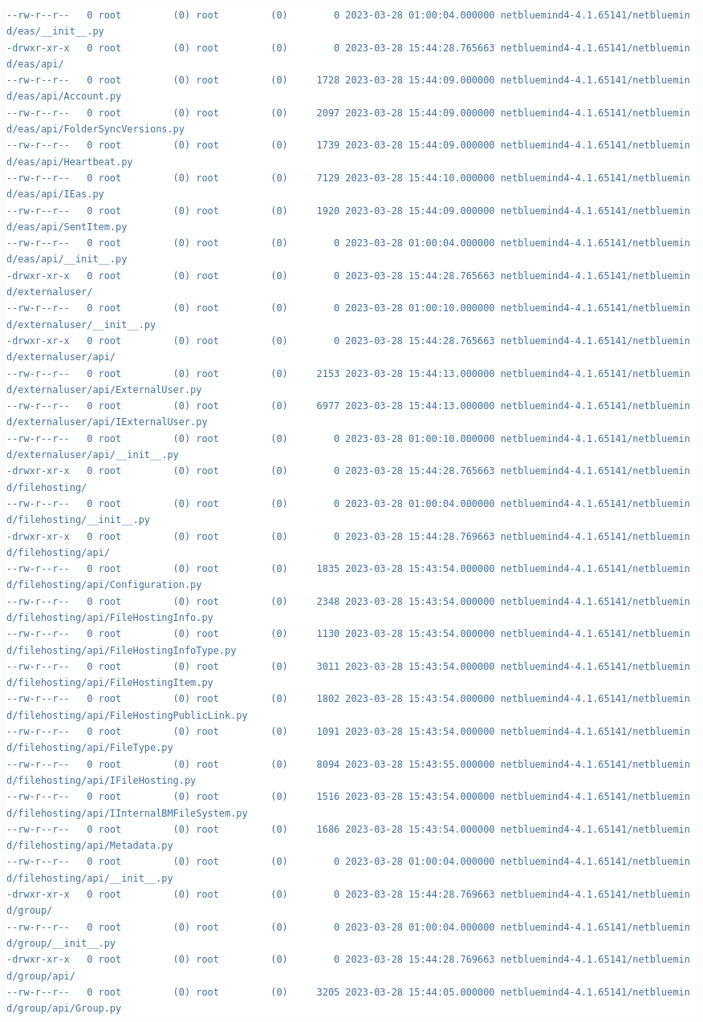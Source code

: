 ```diff
--rw-r--r--   0 root         (0) root         (0)        0 2023-03-28 01:00:04.000000 netbluemind4-4.1.65141/netbluemind/eas/__init__.py
-drwxr-xr-x   0 root         (0) root         (0)        0 2023-03-28 15:44:28.765663 netbluemind4-4.1.65141/netbluemind/eas/api/
--rw-r--r--   0 root         (0) root         (0)     1728 2023-03-28 15:44:09.000000 netbluemind4-4.1.65141/netbluemind/eas/api/Account.py
--rw-r--r--   0 root         (0) root         (0)     2097 2023-03-28 15:44:09.000000 netbluemind4-4.1.65141/netbluemind/eas/api/FolderSyncVersions.py
--rw-r--r--   0 root         (0) root         (0)     1739 2023-03-28 15:44:09.000000 netbluemind4-4.1.65141/netbluemind/eas/api/Heartbeat.py
--rw-r--r--   0 root         (0) root         (0)     7129 2023-03-28 15:44:10.000000 netbluemind4-4.1.65141/netbluemind/eas/api/IEas.py
--rw-r--r--   0 root         (0) root         (0)     1920 2023-03-28 15:44:09.000000 netbluemind4-4.1.65141/netbluemind/eas/api/SentItem.py
--rw-r--r--   0 root         (0) root         (0)        0 2023-03-28 01:00:04.000000 netbluemind4-4.1.65141/netbluemind/eas/api/__init__.py
-drwxr-xr-x   0 root         (0) root         (0)        0 2023-03-28 15:44:28.765663 netbluemind4-4.1.65141/netbluemind/externaluser/
--rw-r--r--   0 root         (0) root         (0)        0 2023-03-28 01:00:10.000000 netbluemind4-4.1.65141/netbluemind/externaluser/__init__.py
-drwxr-xr-x   0 root         (0) root         (0)        0 2023-03-28 15:44:28.765663 netbluemind4-4.1.65141/netbluemind/externaluser/api/
--rw-r--r--   0 root         (0) root         (0)     2153 2023-03-28 15:44:13.000000 netbluemind4-4.1.65141/netbluemind/externaluser/api/ExternalUser.py
--rw-r--r--   0 root         (0) root         (0)     6977 2023-03-28 15:44:13.000000 netbluemind4-4.1.65141/netbluemind/externaluser/api/IExternalUser.py
--rw-r--r--   0 root         (0) root         (0)        0 2023-03-28 01:00:10.000000 netbluemind4-4.1.65141/netbluemind/externaluser/api/__init__.py
-drwxr-xr-x   0 root         (0) root         (0)        0 2023-03-28 15:44:28.765663 netbluemind4-4.1.65141/netbluemind/filehosting/
--rw-r--r--   0 root         (0) root         (0)        0 2023-03-28 01:00:04.000000 netbluemind4-4.1.65141/netbluemind/filehosting/__init__.py
-drwxr-xr-x   0 root         (0) root         (0)        0 2023-03-28 15:44:28.769663 netbluemind4-4.1.65141/netbluemind/filehosting/api/
--rw-r--r--   0 root         (0) root         (0)     1835 2023-03-28 15:43:54.000000 netbluemind4-4.1.65141/netbluemind/filehosting/api/Configuration.py
--rw-r--r--   0 root         (0) root         (0)     2348 2023-03-28 15:43:54.000000 netbluemind4-4.1.65141/netbluemind/filehosting/api/FileHostingInfo.py
--rw-r--r--   0 root         (0) root         (0)     1130 2023-03-28 15:43:54.000000 netbluemind4-4.1.65141/netbluemind/filehosting/api/FileHostingInfoType.py
--rw-r--r--   0 root         (0) root         (0)     3011 2023-03-28 15:43:54.000000 netbluemind4-4.1.65141/netbluemind/filehosting/api/FileHostingItem.py
--rw-r--r--   0 root         (0) root         (0)     1802 2023-03-28 15:43:54.000000 netbluemind4-4.1.65141/netbluemind/filehosting/api/FileHostingPublicLink.py
--rw-r--r--   0 root         (0) root         (0)     1091 2023-03-28 15:43:54.000000 netbluemind4-4.1.65141/netbluemind/filehosting/api/FileType.py
--rw-r--r--   0 root         (0) root         (0)     8094 2023-03-28 15:43:55.000000 netbluemind4-4.1.65141/netbluemind/filehosting/api/IFileHosting.py
--rw-r--r--   0 root         (0) root         (0)     1516 2023-03-28 15:43:54.000000 netbluemind4-4.1.65141/netbluemind/filehosting/api/IInternalBMFileSystem.py
--rw-r--r--   0 root         (0) root         (0)     1686 2023-03-28 15:43:54.000000 netbluemind4-4.1.65141/netbluemind/filehosting/api/Metadata.py
--rw-r--r--   0 root         (0) root         (0)        0 2023-03-28 01:00:04.000000 netbluemind4-4.1.65141/netbluemind/filehosting/api/__init__.py
-drwxr-xr-x   0 root         (0) root         (0)        0 2023-03-28 15:44:28.769663 netbluemind4-4.1.65141/netbluemind/group/
--rw-r--r--   0 root         (0) root         (0)        0 2023-03-28 01:00:04.000000 netbluemind4-4.1.65141/netbluemind/group/__init__.py
-drwxr-xr-x   0 root         (0) root         (0)        0 2023-03-28 15:44:28.769663 netbluemind4-4.1.65141/netbluemind/group/api/
--rw-r--r--   0 root         (0) root         (0)     3205 2023-03-28 15:44:05.000000 netbluemind4-4.1.65141/netbluemind/group/api/Group.py
```